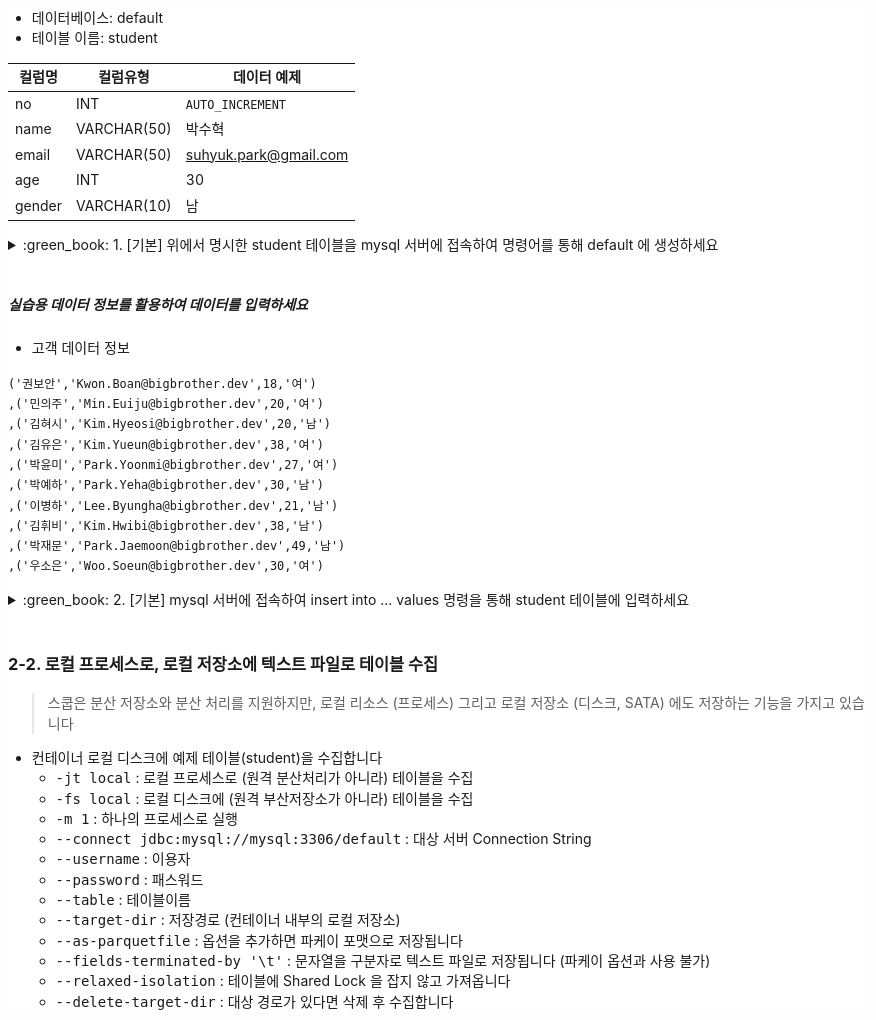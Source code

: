 * 데이터베이스: default
* 테이블 이름: student 

| 컬럼명 | 컬럼유형 | 데이터 예제 |
| - | - | - |
| no | INT | `AUTO_INCREMENT` |
| name | VARCHAR(50) | 박수혁 |
| email | VARCHAR(50) | suhyuk.park@gmail.com |
| age | INT | 30 | 나이 |
| gender | VARCHAR(10) | 남 |

<details><summary> :green_book: 1. [기본] 위에서 명시한 student 테이블을 mysql 서버에 접속하여 명령어를 통해 default 에 생성하세요 </summary></details>
<br>


##### 실습용 데이터 정보를 활용하여 데이터를 입력하세요

* 고객 데이터 정보
```text
('권보안','Kwon.Boan@bigbrother.dev',18,'여')
,('민의주','Min.Euiju@bigbrother.dev',20,'여')
,('김혀시','Kim.Hyeosi@bigbrother.dev',20,'남')
,('김유은','Kim.Yueun@bigbrother.dev',38,'여')
,('박윤미','Park.Yoonmi@bigbrother.dev',27,'여')
,('박예하','Park.Yeha@bigbrother.dev',30,'남')
,('이병하','Lee.Byungha@bigbrother.dev',21,'남')
,('김휘비','Kim.Hwibi@bigbrother.dev',38,'남')
,('박재문','Park.Jaemoon@bigbrother.dev',49,'남')
,('우소은','Woo.Soeun@bigbrother.dev',30,'여')
```

<details><summary> :green_book: 2. [기본] mysql 서버에 접속하여 insert into ... values 명령을 통해 student 테이블에 입력하세요 </summary></details>
<br>



### 2-2. 로컬 프로세스로, 로컬 저장소에 텍스트 파일로 테이블 수집

> 스쿱은 분산 저장소와 분산 처리를 지원하지만, 로컬 리소스 (프로세스) 그리고 로컬 저장소 (디스크, SATA) 에도 저장하는 기능을 가지고 있습니다

* 컨테이너 로컬 디스크에 예제 테이블(student)을 수집합니다
  - <kbd>-jt local</kbd> : 로컬 프로세스로 (원격 분산처리가 아니라) 테이블을 수집
  - <kbd>-fs local</kbd> : 로컬 디스크에 (원격 부산저장소가 아니라) 테이블을 수집
  - <kbd>-m 1</kbd> : 하나의 프로세스로 실행
  - <kbd>--connect jdbc:mysql://mysql:3306/default</kbd> : 대상 서버 Connection String
  - <kbd>--username</kbd> : 이용자
  - <kbd>--password</kbd> : 패스워드
  - <kbd>--table</kbd> : 테이블이름
  - <kbd>--target-dir</kbd> : 저장경로 (컨테이너 내부의 로컬 저장소)
  - <kbd>--as-parquetfile</kbd> : 옵션을 추가하면 파케이 포맷으로 저장됩니다
  - <kbd>--fields-terminated-by '\t'</kbd> : 문자열을 구분자로 텍스트 파일로 저장됩니다 (파케이 옵션과 사용 불가)
  - <kbd>--relaxed-isolation</kbd> : 테이블에 Shared Lock 을 잡지 않고 가져옵니다
  - <kbd>--delete-target-dir</kbd> : 대상 경로가 있다면 삭제 후 수집합니다
